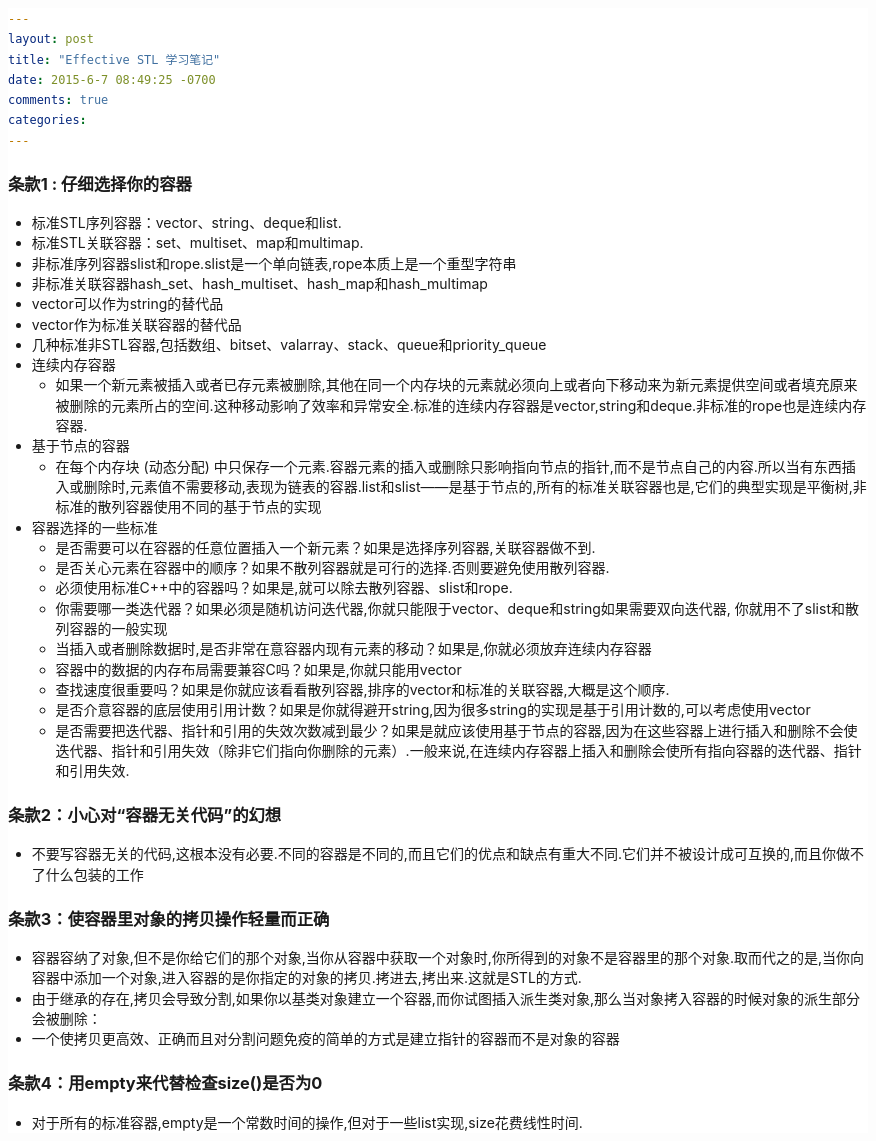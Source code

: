 ```yaml
---
layout: post
title: "Effective STL 学习笔记"
date: 2015-6-7 08:49:25 -0700
comments: true
categories:
---
```


### 条款1 : 仔细选择你的容器

* 标准STL序列容器：vector、string、deque和list.
* 标准STL关联容器：set、multiset、map和multimap.
* 非标准序列容器slist和rope.slist是一个单向链表,rope本质上是一个重型字符串
* 非标准关联容器hash_set、hash_multiset、hash_map和hash_multimap
* vector<char>可以作为string的替代品
* vector作为标准关联容器的替代品
* 几种标准非STL容器,包括数组、bitset、valarray、stack、queue和priority_queue
* 连续内存容器
    - 如果一个新元素被插入或者已存元素被删除,其他在同一个内存块的元素就必须向上或者向下移动来为新元素提供空间或者填充原来被删除的元素所占的空间.这种移动影响了效率和异常安全.标准的连续内存容器是vector,string和deque.非标准的rope也是连续内存容器.
* 基于节点的容器
    - 在每个内存块 (动态分配) 中只保存一个元素.容器元素的插入或删除只影响指向节点的指针,而不是节点自己的内容.所以当有东西插入或删除时,元素值不需要移动,表现为链表的容器.list和slist——是基于节点的,所有的标准关联容器也是,它们的典型实现是平衡树,非标准的散列容器使用不同的基于节点的实现
* 容器选择的一些标准
    - 是否需要可以在容器的任意位置插入一个新元素？如果是选择序列容器,关联容器做不到.
    - 是否关心元素在容器中的顺序？如果不散列容器就是可行的选择.否则要避免使用散列容器.
    - 必须使用标准C++中的容器吗？如果是,就可以除去散列容器、slist和rope.
    - 你需要哪一类迭代器？如果必须是随机访问迭代器,你就只能限于vector、deque和string如果需要双向迭代器,
    你就用不了slist和散列容器的一般实现
    - 当插入或者删除数据时,是否非常在意容器内现有元素的移动？如果是,你就必须放弃连续内存容器
    - 容器中的数据的内存布局需要兼容C吗？如果是,你就只能用vector
    - 查找速度很重要吗？如果是你就应该看看散列容器,排序的vector和标准的关联容器,大概是这个顺序.
    - 是否介意容器的底层使用引用计数？如果是你就得避开string,因为很多string的实现是基于引用计数的,可以考虑使用vector<char>
    - 是否需要把迭代器、指针和引用的失效次数减到最少？如果是就应该使用基于节点的容器,因为在这些容器上进行插入和删除不会使迭代器、指针和引用失效（除非它们指向你删除的元素）.一般来说,在连续内存容器上插入和删除会使所有指向容器的迭代器、指针和引用失效.
    
### 条款2：小心对“容器无关代码”的幻想

* 不要写容器无关的代码,这根本没有必要.不同的容器是不同的,而且它们的优点和缺点有重大不同.它们并不被设计成可互换的,而且你做不了什么包装的工作

### 条款3：使容器里对象的拷贝操作轻量而正确

* 容器容纳了对象,但不是你给它们的那个对象,当你从容器中获取一个对象时,你所得到的对象不是容器里的那个对象.取而代之的是,当你向容器中添加一个对象,进入容器的是你指定的对象的拷贝.拷进去,拷出来.这就是STL的方式.
* 由于继承的存在,拷贝会导致分割,如果你以基类对象建立一个容器,而你试图插入派生类对象,那么当对象拷入容器的时候对象的派生部分会被删除：
* 一个使拷贝更高效、正确而且对分割问题免疫的简单的方式是建立指针的容器而不是对象的容器

### 条款4：用empty来代替检查size()是否为0
* 对于所有的标准容器,empty是一个常数时间的操作,但对于一些list实现,size花费线性时间.
